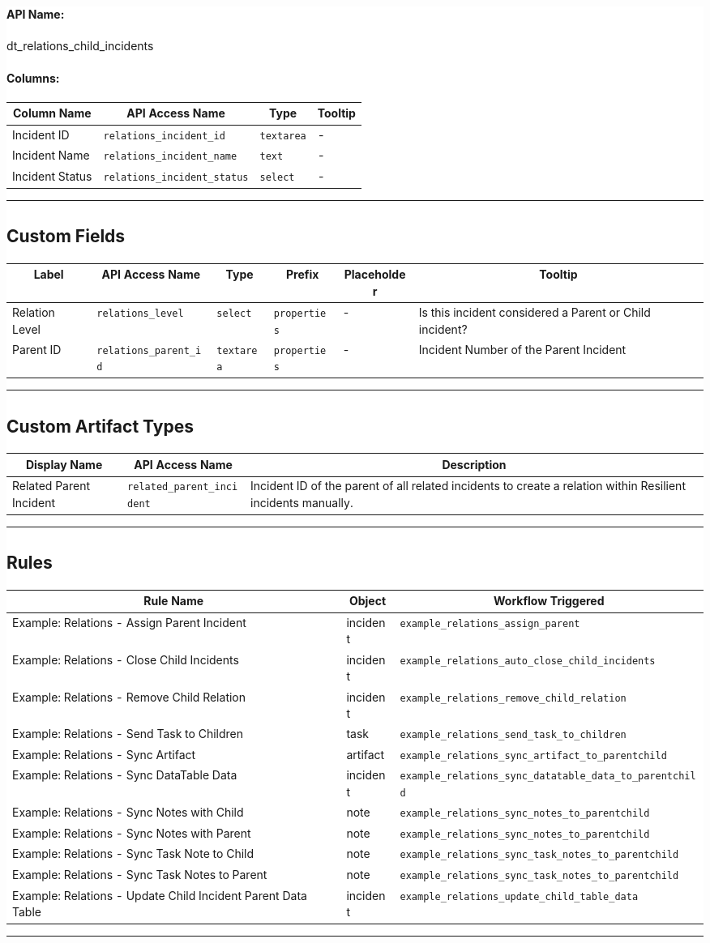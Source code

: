 #### API Name:
dt_relations_child_incidents

#### Columns:
| Column Name | API Access Name | Type | Tooltip |
| ----------- | --------------- | ---- | ------- |
| Incident ID | `relations_incident_id` | `textarea` | - |
| Incident Name | `relations_incident_name` | `text` | - |
| Incident Status | `relations_incident_status` | `select` | - |

---

## Custom Fields
| Label | API Access Name | Type | Prefix | Placeholder | Tooltip |
| ----- | --------------- | ---- | ------ | ----------- | ------- |
| Relation Level | `relations_level` | `select` | `properties` | - | Is this incident considered a Parent or Child incident? |
| Parent ID | `relations_parent_id` | `textarea` | `properties` | - | Incident Number of the Parent Incident |

---

## Custom Artifact Types
| Display Name | API Access Name | Description |
| ------------ | --------------- | ----------- |
| Related Parent Incident | `related_parent_incident` | Incident ID of the parent of all related incidents to create a relation within Resilient incidents manually. |

---

## Rules
| Rule Name | Object | Workflow Triggered |
| --------- | ------ | ------------------ |
| Example: Relations - Assign Parent Incident | incident | `example_relations_assign_parent` |
| Example: Relations - Close Child Incidents | incident | `example_relations_auto_close_child_incidents` |
| Example: Relations - Remove Child Relation | incident | `example_relations_remove_child_relation` |
| Example: Relations - Send Task to Children | task | `example_relations_send_task_to_children` |
| Example: Relations - Sync Artifact | artifact | `example_relations_sync_artifact_to_parentchild` |
| Example: Relations - Sync DataTable Data | incident | `example_relations_sync_datatable_data_to_parentchild` |
| Example: Relations - Sync Notes with Child | note | `example_relations_sync_notes_to_parentchild` |
| Example: Relations - Sync Notes with Parent | note | `example_relations_sync_notes_to_parentchild` |
| Example: Relations - Sync Task Note to Child | note | `example_relations_sync_task_notes_to_parentchild` |
| Example: Relations - Sync Task Notes to Parent | note | `example_relations_sync_task_notes_to_parentchild` |
| Example: Relations - Update Child Incident Parent Data Table | incident | `example_relations_update_child_table_data` |

---